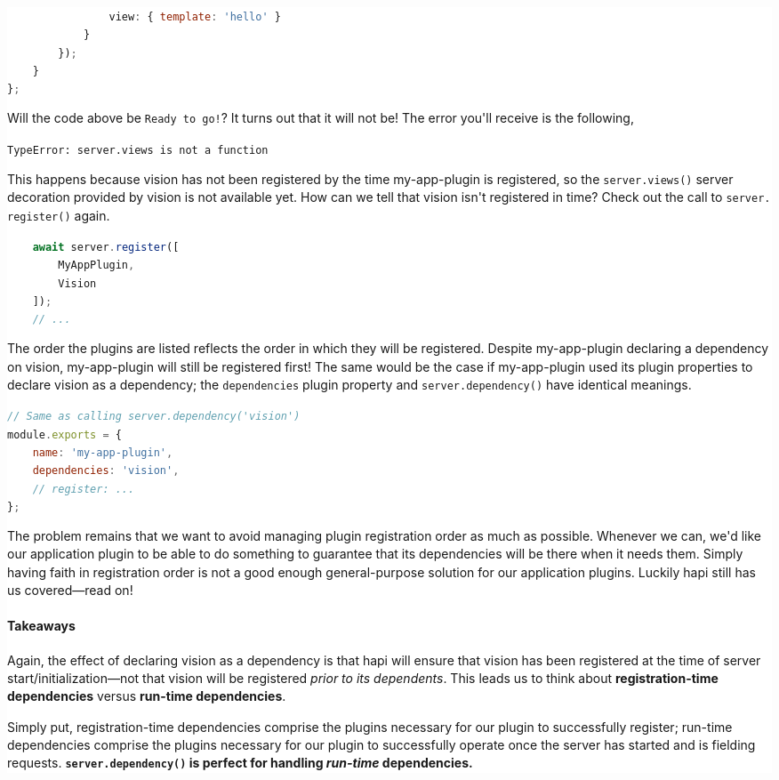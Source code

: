 ```js
                view: { template: 'hello' }
            }
        });
    }
};
```

Will the code above be `Ready to go!`?  It turns out that it will not be!  The error you'll receive is the following,
```
TypeError: server.views is not a function
```

This happens because vision has not been registered by the time my-app-plugin is registered, so the `server.views()` server decoration provided by vision is not available yet.  How can we tell that vision isn't registered in time?  Check out the call to `server.register()` again.
```js
    await server.register([
        MyAppPlugin,
        Vision
    ]);
    // ...
```

The order the plugins are listed reflects the order in which they will be registered.  Despite my-app-plugin declaring a dependency on vision, my-app-plugin will still be registered first!  The same would be the case if my-app-plugin used its plugin properties to declare vision as a dependency; the `dependencies` plugin property and `server.dependency()` have identical meanings.
```js
// Same as calling server.dependency('vision')
module.exports = {
    name: 'my-app-plugin',
    dependencies: 'vision',
    // register: ...
};
```

The problem remains that we want to avoid managing plugin registration order as much as possible.  Whenever we can, we'd like our application plugin to be able to do something to guarantee that its dependencies will be there when it needs them.  Simply having faith in registration order is not a good enough general-purpose solution for our application plugins.  Luckily hapi still has us covered—read on!

#### Takeaways
Again, the effect of declaring vision as a dependency is that hapi will ensure that vision has been registered at the time of server start/initialization—not that vision will be registered _prior to its dependents_.  This leads us to think about **registration-time dependencies** versus **run-time dependencies**.

Simply put, registration-time dependencies comprise the plugins necessary for our plugin to successfully register; run-time dependencies comprise the plugins necessary for our plugin to successfully operate once the server has started and is fielding requests.  **`server.dependency()` is perfect for handling _run-time_ dependencies.**
